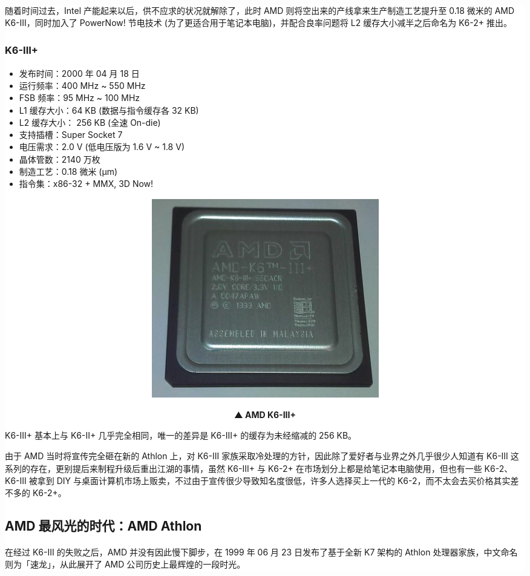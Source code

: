 </div>

随着时间过去，Intel 产能起来以后，供不应求的状况就解除了，此时 AMD 则将空出来的产线拿来生产制造工艺提升至 0.18 微米的 AMD K6-III，同时加入了 PowerNow! 节电技术 (为了更适合用于笔记本电脑)，并配合良率问题将 L2 缓存大小减半之后命名为 K6-2+ 推出。

### K6-III+

 - 发布时间：2000 年 04 月 18 日
 - 运行频率：400 MHz ~ 550 MHz
 - FSB 频率：95 MHz ~ 100 MHz
 - L1 缓存大小：64 KB (数据与指令缓存各 32 KB)
 - L2 缓存大小： 256 KB (全速 On-die)
 - 支持插槽：Super Socket 7
 - 电压需求：2.0 V (低电压版为 1.6 V ~ 1.8 V)
 - 晶体管数：2140 万枚
 - 制造工艺：0.18 微米 (µm)
 - 指令集：x86-32 + MMX, 3D Now!

<div align="center">
    <a href="../images/blogs/computer_lecture/K6-III.jpg">
        <img src="../images/blogs/computer_lecture/K6-III-375x328.jpg" alt="K6-III+"/>
    </a>
    <p><b>▲ AMD K6-III+</b></p>
</div>

K6-III+ 基本上与 K6-II+ 几乎完全相同，唯一的差异是 K6-III+ 的缓存为未经缩减的 256 KB。

由于 AMD 当时将宣传完全砸在新的 Athlon 上，对 K6-III 家族采取冷处理的方针，因此除了爱好者与业界之外几乎很少人知道有 K6-III 这系列的存在，更别提后来制程升级后重出江湖的事情，虽然 K6-III+ 与 K6-2+ 在市场划分上都是给笔记本电脑使用，但也有一些 K6-2、K6-III 被拿到 DIY 与桌面计算机市场上贩卖，不过由于宣传很少导致知名度很低，许多人选择买上一代的 K6-2，而不太会去买价格其实差不多的 K6-2+。

## AMD 最风光的时代：AMD Athlon

在经过 K6-III 的失败之后，AMD 并没有因此慢下脚步，在 1999 年 06 月 23 日发布了基于全新 K7 架构的 Athlon 处理器家族，中文命名则为「速龙」，从此展开了 AMD 公司历史上最辉煌的一段时光。
